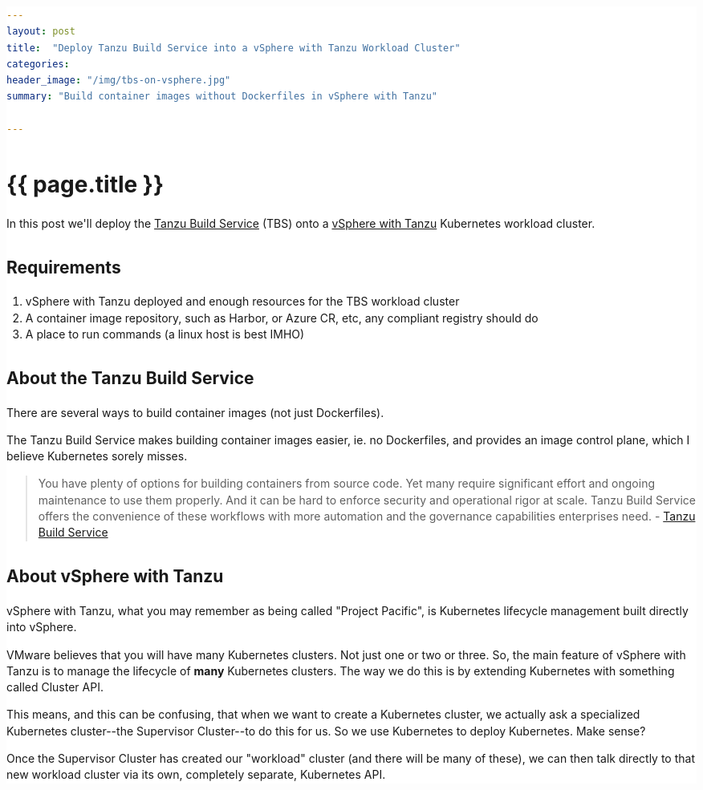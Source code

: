 ```yaml
---
layout: post
title:  "Deploy Tanzu Build Service into a vSphere with Tanzu Workload Cluster"
categories:
header_image: "/img/tbs-on-vsphere.jpg"
summary: "Build container images without Dockerfiles in vSphere with Tanzu"

---
```


# {{ page.title }}

In this post we'll deploy the [Tanzu Build Service](https://tanzu.vmware.com/build-service) (TBS) onto a [vSphere with Tanzu](https://www.vmware.com/ca/products/vsphere/vsphere-with-tanzu.html) Kubernetes workload cluster.

## Requirements

1. vSphere with Tanzu deployed and enough resources for the TBS workload cluster
2. A container image repository, such as Harbor, or Azure CR, etc, any compliant registry should do
3. A place to run commands (a linux host is best IMHO)

## About the Tanzu Build Service

There are several ways to build container images (not just Dockerfiles).

The Tanzu Build Service makes building container images easier, ie. no Dockerfiles, and provides an image control plane, which I believe Kubernetes sorely misses.

>You have plenty of options for building containers from source code. Yet many require significant effort and ongoing maintenance to use them properly. And it can be hard to enforce security and operational rigor at scale. Tanzu Build Service offers the convenience of these workflows with more automation and the governance capabilities enterprises need. - [Tanzu Build Service](https://tanzu.vmware.com/build-service)

## About vSphere with Tanzu

vSphere with Tanzu, what you may remember as being called "Project Pacific", is Kubernetes lifecycle management built directly into vSphere.

VMware believes that you will have many Kubernetes clusters. Not just one or two or three. So, the main feature of vSphere with Tanzu is to manage the lifecycle of **many** Kubernetes clusters. The way we do this is by extending Kubernetes with something called Cluster API.

This means, and this can be confusing, that when we want to create a Kubernetes cluster, we actually ask a specialized Kubernetes cluster--the Supervisor Cluster--to do this for us. So we use Kubernetes to deploy Kubernetes. Make sense?

Once the Supervisor Cluster has created our "workload" cluster (and there will be many of these), we can then talk directly to that new workload cluster via its own, completely separate, Kubernetes API.
